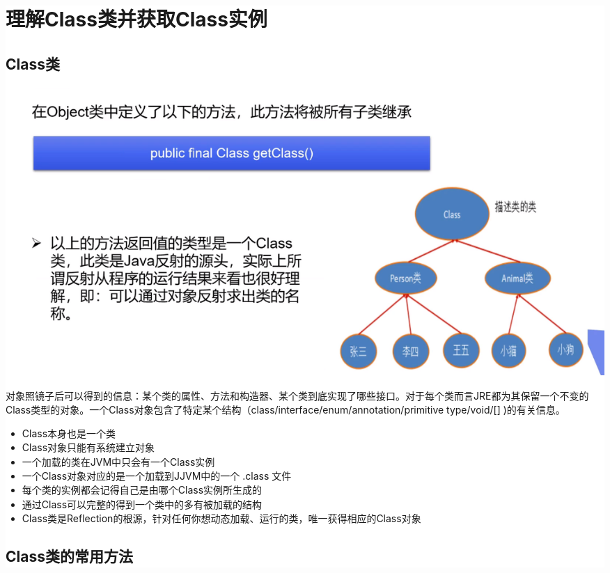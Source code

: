 



# 理解Class类并获取Class实例

## **Class类**

![image-20200307164520899](Java%E5%8F%8D%E5%B0%84.assets/image-20200307164520899.png)



对象照镜子后可以得到的信息：某个类的属性、方法和构造器、某个类到底实现了哪些接口。对于每个类而言JRE都为其保留一个不变的Class类型的对象。一个Class对象包含了特定某个结构（class/interface/enum/annotation/primitive type/void/[] )的有关信息。

- Class本身也是一个类
- Class对象只能有系统建立对象
- 一个加载的类在JVM中只会有一个Class实例
- 一个Class对象对应的是一个加载到JJVM中的一个 .class 文件
- 每个类的实例都会记得自己是由哪个Class实例所生成的
- 通过Class可以完整的得到一个类中的多有被加载的结构
- Class类是Reflection的根源，针对任何你想动态加载、运行的类，唯一获得相应的Class对象

## Class类的常用方法
